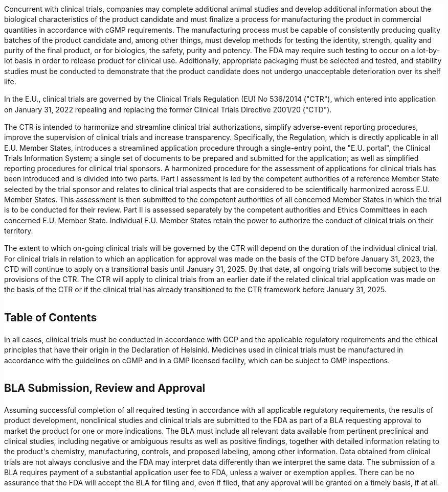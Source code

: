 <p>Concurrent with clinical trials, companies may complete additional animal studies and develop additional information about the biological characteristics of the product candidate and must finalize a process for manufacturing the product in commercial quantities in accordance with cGMP requirements. The manufacturing process must be capable of consistently producing quality batches of the product candidate and, among other things, must develop methods for testing the identity, strength, quality and purity of the final product, or for biologics, the safety, purity and potency. The FDA may require such testing to occur on a lot-by-lot basis in order to release product for clinical use. Additionally, appropriate packaging must be selected and tested, and stability studies must be conducted to demonstrate that the product candidate does not undergo unacceptable deterioration over its shelf life.</p>
<p>In the E.U., clinical trials are governed by the Clinical Trials Regulation (EU) No 536/2014 ("CTR"), which entered into application on January 31, 2022 repealing and replacing the former Clinical Trials Directive 2001/20 ("CTD").</p>
<p>The CTR is intended to harmonize and streamline clinical trial authorizations, simplify adverse-event reporting procedures, improve the supervision of clinical trials and increase transparency. Specifically, the Regulation, which is directly applicable in all E.U. Member States, introduces a streamlined application procedure through a single-entry point, the "E.U. portal", the Clinical Trials Information System; a single set of documents to be prepared and submitted for the application; as well as simplified reporting procedures for clinical trial sponsors. A harmonized procedure for the assessment of applications for clinical trials has been introduced and is divided into two parts. Part I assessment is led by the competent authorities of a reference Member State selected by the trial sponsor and relates to clinical trial aspects that are considered to be scientifically harmonized across E.U. Member States. This assessment is then submitted to the competent authorities of all concerned Member States in which the trial is to be conducted for their review. Part II is assessed separately by the competent authorities and Ethics Committees in each concerned E.U. Member State. Individual E.U. Member States retain the power to authorize the conduct of clinical trials on their territory.</p>
<p>The extent to which on-going clinical trials will be governed by the CTR will depend on the duration of the individual clinical trial. For clinical trials in relation to which an application for approval was made on the basis of the CTD before January 31, 2023, the CTD will continue to apply on a transitional basis until January 31, 2025. By that date, all ongoing trials will become subject to the provisions of the CTR. The CTR will apply to clinical trials from an earlier date if the related clinical trial application was made on the basis of the CTR or if the clinical trial has already transitioned to the CTR framework before January 31, 2025.</p>
<h2>Table of Contents</h2>
<p>In all cases, clinical trials must be conducted in accordance with GCP and the applicable regulatory requirements and the ethical principles that have their origin in the Declaration of Helsinki. Medicines used in clinical trials must be manufactured in accordance with the guidelines on cGMP and in a GMP licensed facility, which can be subject to GMP inspections.</p>
<h2>BLA Submission, Review and Approval</h2>
<p>Assuming successful completion of all required testing in accordance with all applicable regulatory requirements, the results of product development, nonclinical studies and clinical trials are submitted to the FDA as part of a BLA requesting approval to market the product for one or more indications. The BLA must include all relevant data available from pertinent preclinical and clinical studies, including negative or ambiguous results as well as positive findings, together with detailed information relating to the product's chemistry, manufacturing, controls, and proposed labeling, among other information. Data obtained from clinical trials are not always conclusive and the FDA may interpret data differently than we interpret the same data. The submission of a BLA requires payment of a substantial application user fee to FDA, unless a waiver or exemption applies. There can be no assurance that the FDA will accept the BLA for filing and, even if filed, that any approval will be granted on a timely basis, if at all.</p>